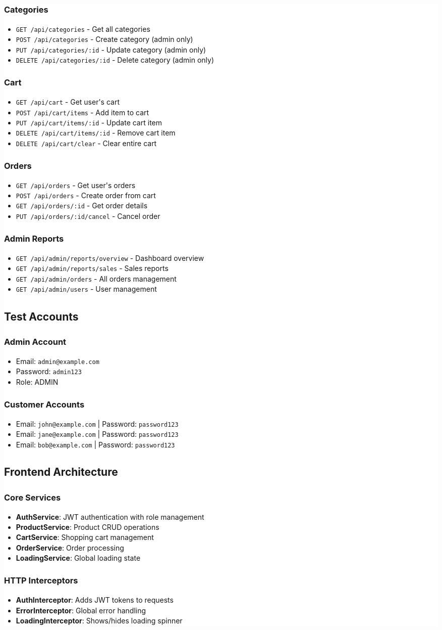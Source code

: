 ### Categories
- `GET /api/categories` - Get all categories
- `POST /api/categories` - Create category (admin only)
- `PUT /api/categories/:id` - Update category (admin only)
- `DELETE /api/categories/:id` - Delete category (admin only)

### Cart
- `GET /api/cart` - Get user's cart
- `POST /api/cart/items` - Add item to cart
- `PUT /api/cart/items/:id` - Update cart item
- `DELETE /api/cart/items/:id` - Remove cart item
- `DELETE /api/cart/clear` - Clear entire cart

### Orders
- `GET /api/orders` - Get user's orders
- `POST /api/orders` - Create order from cart
- `GET /api/orders/:id` - Get order details
- `PUT /api/orders/:id/cancel` - Cancel order

### Admin Reports
- `GET /api/admin/reports/overview` - Dashboard overview
- `GET /api/admin/reports/sales` - Sales reports
- `GET /api/admin/orders` - All orders management
- `GET /api/admin/users` - User management

## Test Accounts

### Admin Account
- Email: `admin@example.com`
- Password: `admin123`
- Role: ADMIN

### Customer Accounts
- Email: `john@example.com` | Password: `password123`
- Email: `jane@example.com` | Password: `password123`
- Email: `bob@example.com` | Password: `password123`

## Frontend Architecture

### Core Services
- **AuthService**: JWT authentication with role management
- **ProductService**: Product CRUD operations
- **CartService**: Shopping cart management
- **OrderService**: Order processing
- **LoadingService**: Global loading state

### HTTP Interceptors
- **AuthInterceptor**: Adds JWT tokens to requests
- **ErrorInterceptor**: Global error handling
- **LoadingInterceptor**: Shows/hides loading spinner
